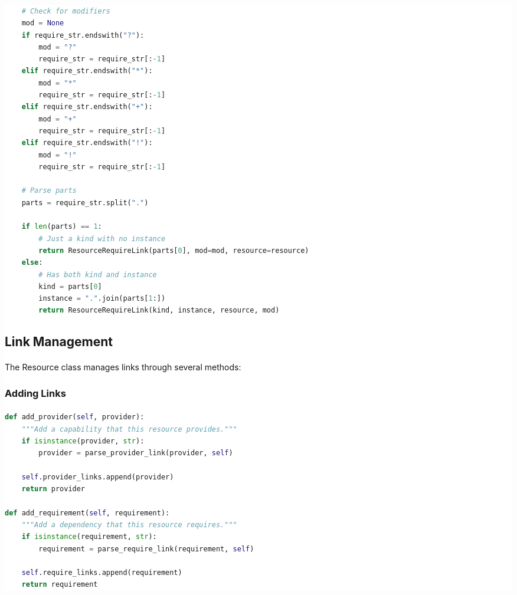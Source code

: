 ```python
    # Check for modifiers
    mod = None
    if require_str.endswith("?"):
        mod = "?"
        require_str = require_str[:-1]
    elif require_str.endswith("*"):
        mod = "*"
        require_str = require_str[:-1]
    elif require_str.endswith("+"):
        mod = "+"
        require_str = require_str[:-1]
    elif require_str.endswith("!"):
        mod = "!"
        require_str = require_str[:-1]
    
    # Parse parts
    parts = require_str.split(".")
    
    if len(parts) == 1:
        # Just a kind with no instance
        return ResourceRequireLink(parts[0], mod=mod, resource=resource)
    else:
        # Has both kind and instance
        kind = parts[0]
        instance = ".".join(parts[1:])
        return ResourceRequireLink(kind, instance, resource, mod)
```

## Link Management

The Resource class manages links through several methods:

### Adding Links

```python
def add_provider(self, provider):
    """Add a capability that this resource provides."""
    if isinstance(provider, str):
        provider = parse_provider_link(provider, self)
    
    self.provider_links.append(provider)
    return provider

def add_requirement(self, requirement):
    """Add a dependency that this resource requires."""
    if isinstance(requirement, str):
        requirement = parse_require_link(requirement, self)
    
    self.require_links.append(requirement)
    return requirement
```
